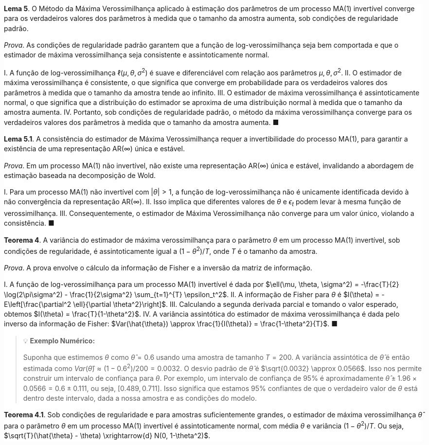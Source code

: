 **Lema 5**. O Método da Máxima Verossimilhança aplicado à estimação dos parâmetros de um processo MA(1) invertível converge para os verdadeiros valores dos parâmetros à medida que o tamanho da amostra aumenta, sob condições de regularidade padrão.

*Prova*. As condições de regularidade padrão garantem que a função de log-verossimilhança seja bem comportada e que o estimador de máxima verossimilhança seja consistente e assintoticamente normal.

I. A função de log-verossimilhança $\ell(\mu, \theta, \sigma^2)$ é suave e diferenciável com relação aos parâmetros $\mu, \theta, \sigma^2$.
II. O estimador de máxima verossimilhança é consistente, o que significa que converge em probabilidade para os verdadeiros valores dos parâmetros à medida que o tamanho da amostra tende ao infinito.
III. O estimador de máxima verossimilhança é assintoticamente normal, o que significa que a distribuição do estimador se aproxima de uma distribuição normal à medida que o tamanho da amostra aumenta.
IV. Portanto, sob condições de regularidade padrão, o método da máxima verossimilhança converge para os verdadeiros valores dos parâmetros à medida que o tamanho da amostra aumenta. ■

**Lema 5.1**. A consistência do estimador de Máxima Verossimilhança requer a invertibilidade do processo MA(1), para garantir a existência de uma representação AR(∞) única e estável.

*Prova*. Em um processo MA(1) não invertível, não existe uma representação AR(∞) única e estável, invalidando a abordagem de estimação baseada na decomposição de Wold.

I. Para um processo MA(1) não invertível com $|\theta| > 1$, a função de log-verossimilhança não é unicamente identificada devido à não convergência da representação AR(∞).
II. Isso implica que diferentes valores de $\theta$ e $\epsilon_t$ podem levar à mesma função de verossimilhança.
III. Consequentemente, o estimador de Máxima Verossimilhança não converge para um valor único, violando a consistência. ■

**Teorema 4**. A variância do estimador de máxima verossimilhança para o parâmetro $\theta$ em um processo MA(1) invertível, sob condições de regularidade, é assintoticamente igual a $(1-\theta^2)/T$, onde $T$ é o tamanho da amostra.

*Prova*. A prova envolve o cálculo da informação de Fisher e a inversão da matriz de informação.

I. A função de log-verossimilhança para um processo MA(1) invertível é dada por $\ell(\mu, \theta, \sigma^2) = -\frac{T}{2} \log(2\pi\sigma^2) - \frac{1}{2\sigma^2} \sum_{t=1}^{T} \epsilon_t^2$.
II. A informação de Fisher para $\theta$ é $I(\theta) = -E\left[\frac{\partial^2 \ell}{\partial \theta^2}\right]$.
III. Calculando a segunda derivada parcial e tomando o valor esperado, obtemos $I(\theta) = \frac{T}{1-\theta^2}$.
IV. A variância assintótica do estimador de máxima verossimilhança é dada pelo inverso da informação de Fisher: $Var(\hat{\theta}) \approx \frac{1}{I(\theta)} = \frac{1-\theta^2}{T}$. ■

> 💡 **Exemplo Numérico:**
>
> Suponha que estimemos $\theta$ como $\hat{\theta} = 0.6$ usando uma amostra de tamanho $T = 200$.  A variância assintótica de $\hat{\theta}$ é então estimada como $Var(\hat{\theta}) \approx (1 - 0.6^2) / 200 = 0.0032$.  O desvio padrão de $\hat{\theta}$ é $\sqrt{0.0032} \approx 0.0566$.  Isso nos permite construir um intervalo de confiança para $\theta$.  Por exemplo, um intervalo de confiança de 95% é aproximadamente $\hat{\theta} \pm 1.96 \times 0.0566 = 0.6 \pm 0.111$, ou seja, $[0.489, 0.711]$. Isso significa que estamos 95% confiantes de que o verdadeiro valor de $\theta$ está dentro deste intervalo, dada a nossa amostra e as condições do modelo.

**Teorema 4.1**. Sob condições de regularidade e para amostras suficientemente grandes, o estimador de máxima verossimilhança $\hat{\theta}$ para o parâmetro $\theta$ em um processo MA(1) invertível é assintoticamente normal, com média $\theta$ e variância $(1-\theta^2)/T$. Ou seja, $\sqrt{T}(\hat{\theta} - \theta) \xrightarrow{d} N(0, 1-\theta^2)$.
